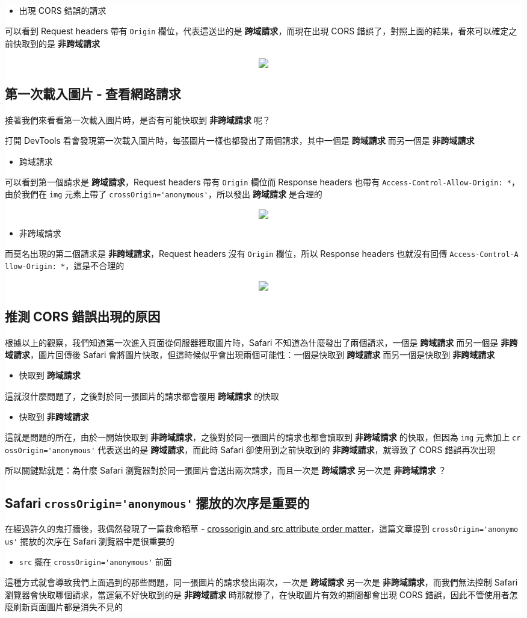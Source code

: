 - 出現 CORS 錯誤的請求

可以看到 Request headers 帶有 `Origin` 欄位，代表這送出的是 **跨域請求**，而現在出現 CORS 錯誤了，對照上面的結果，看來可以確定之前快取到的是 **非跨域請求**

<div style="display: flex; justify-content: center;">
  <img src="./cors-error-request-bad.png" />
</div>

## 第一次載入圖片 - 查看網路請求

接著我們來看看第一次載入圖片時，是否有可能快取到 **非跨域請求** 呢？

打開 DevTools 看會發現第一次載入圖片時，每張圖片一樣也都發出了兩個請求，其中一個是 **跨域請求** 而另一個是 **非跨域請求**

- 跨域請求

可以看到第一個請求是 **跨域請求**，Request headers 帶有 `Origin` 欄位而 Response headers 也帶有 `Access-Control-Allow-Origin: *`，由於我們在 `img` 元素上帶了 `crossOrigin='anonymous'`，所以發出 **跨域請求** 是合理的

<div style="display: flex; justify-content: center;">
  <img src="./first-request-cors.png" />
</div>

- 非跨域請求

而莫名出現的第二個請求是 **非跨域請求**，Request headers 沒有 `Origin` 欄位，所以 Response headers 也就沒有回傳 `Access-Control-Allow-Origin: *`，這是不合理的

<div style="display: flex; justify-content: center;">
  <img src="./first-request-no-cors.png" />
</div>

## 推測 CORS 錯誤出現的原因

根據以上的觀察，我們知道第一次進入頁面從伺服器獲取圖片時，Safari 不知道為什麼發出了兩個請求，一個是 **跨域請求** 而另一個是 **非跨域請求**，圖片回傳後 Safari 會將圖片快取，但這時候似乎會出現兩個可能性：一個是快取到 **跨域請求** 而另一個是快取到 **非跨域請求**

- 快取到 **跨域請求**

這就沒什麼問題了，之後對於同一張圖片的請求都會覆用 **跨域請求** 的快取

- 快取到 **非跨域請求**

這就是問題的所在，由於一開始快取到 **非跨域請求**，之後對於同一張圖片的請求也都會讀取到 **非跨域請求** 的快取，但因為 `img` 元素加上 `crossOrigin='anonymous'` 代表送出的是 **跨域請求**，而此時 Safari 卻使用到之前快取到的 **非跨域請求**，就導致了 CORS 錯誤再次出現

所以關鍵點就是：為什麼 Safari 瀏覽器對於同一張圖片會送出兩次請求，而且一次是 **跨域請求** 另一次是 **非跨域請求** ？

## Safari `crossOrigin='anonymous'` 擺放的次序是重要的

在經過許久的鬼打牆後，我偶然發現了一篇救命稻草 - [crossorigin and src attribute order matter](https://github.com/sveltejs/svelte/issues/7454)，這篇文章提到 `crossOrigin='anonymous'` 擺放的次序在 Safari 瀏覽器中是很重要的

- `src` 擺在 `crossOrigin='anonymous'` 前面

這種方式就會導致我們上面遇到的那些問題，同一張圖片的請求發出兩次，一次是 **跨域請求** 另一次是 **非跨域請求**，而我們無法控制 Safari 瀏覽器會快取哪個請求，當運氣不好快取到的是 **非跨域請求** 時那就慘了，在快取圖片有效的期間都會出現 CORS 錯誤，因此不管使用者怎麼刷新頁面圖片都是消失不見的
